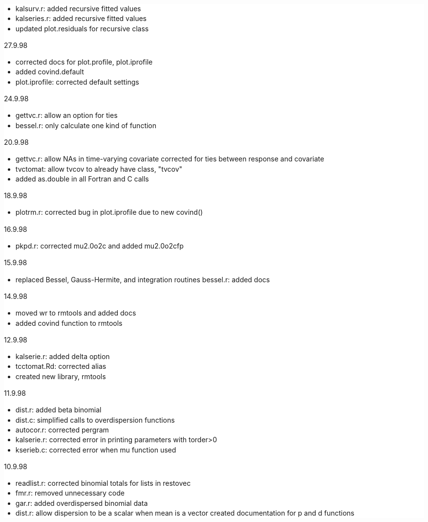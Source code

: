   * kalsurv.r: added recursive fitted values
  * kalseries.r: added recursive fitted values
  * updated plot.residuals for recursive class

27.9.98

  * corrected docs for plot.profile, plot.iprofile
  * added covind.default
  * plot.iprofile: corrected default settings

24.9.98

  * gettvc.r: allow an option for ties
  * bessel.r: only calculate one kind of function

20.9.98

  * gettvc.r: allow NAs in time-varying covariate
	  corrected for ties between response and covariate
  * tvctomat: allow tvcov to already have class, "tvcov"
  * added as.double in all Fortran and C calls

18.9.98

  * plotrm.r: corrected bug in plot.iprofile due to new covind()

16.9.98

  * pkpd.r: corrected mu2.0o2c and added mu2.0o2cfp

15.9.98

  * replaced Bessel, Gauss-Hermite, and integration routines
bessel.r: added docs

14.9.98

  * moved wr to rmtools and added docs
  * added covind function to rmtools

12.9.98

  * kalserie.r: added delta option
  * tcctomat.Rd: corrected alias
  * created new library, rmtools

11.9.98

  * dist.r: added beta binomial
  * dist.c: simplified calls to overdispersion functions
  * autocor.r: corrected pergram
  * kalserie.r: corrected error in printing parameters with torder>0
  * kserieb.c: corrected error when mu function used

10.9.98

  * readlist.r: corrected binomial totals for lists in restovec
  * fmr.r: removed unnecessary code
  * gar.r: added overdispersed binomial data
  * dist.r: allow dispersion to be a scalar when mean is a vector
	created documentation for p and d functions
